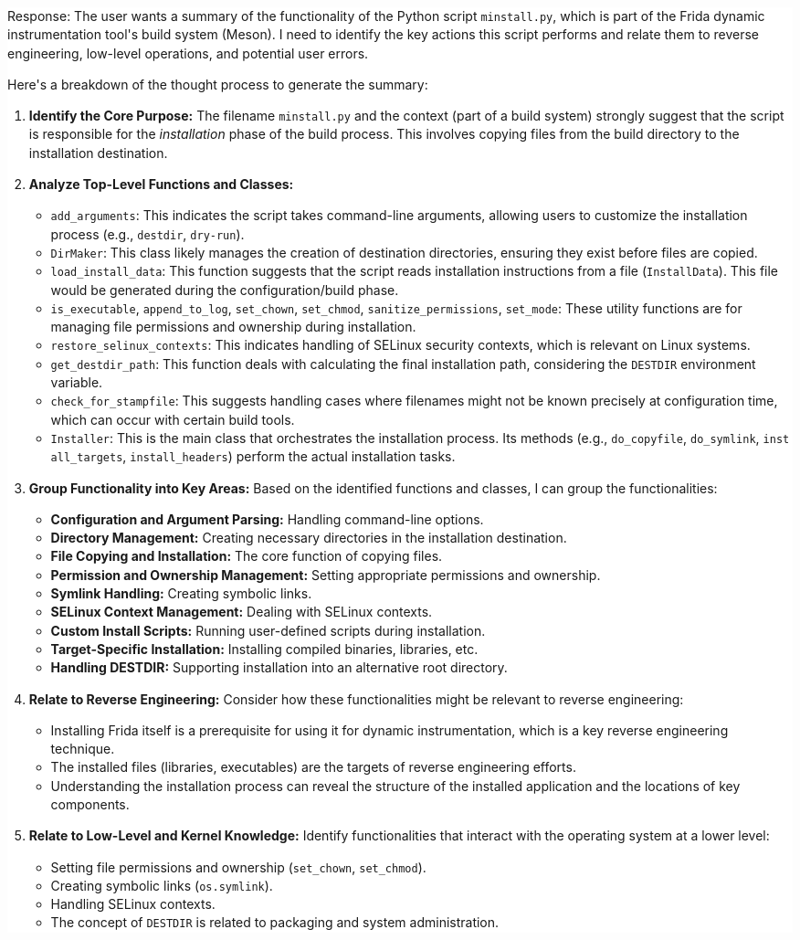 Response:
The user wants a summary of the functionality of the Python script `minstall.py`, which is part of the Frida dynamic instrumentation tool's build system (Meson). I need to identify the key actions this script performs and relate them to reverse engineering, low-level operations, and potential user errors.

Here's a breakdown of the thought process to generate the summary:

1. **Identify the Core Purpose:** The filename `minstall.py` and the context (part of a build system) strongly suggest that the script is responsible for the *installation* phase of the build process. This involves copying files from the build directory to the installation destination.

2. **Analyze Top-Level Functions and Classes:**
    * `add_arguments`:  This indicates the script takes command-line arguments, allowing users to customize the installation process (e.g., `destdir`, `dry-run`).
    * `DirMaker`: This class likely manages the creation of destination directories, ensuring they exist before files are copied.
    * `load_install_data`: This function suggests that the script reads installation instructions from a file (`InstallData`). This file would be generated during the configuration/build phase.
    * `is_executable`, `append_to_log`, `set_chown`, `set_chmod`, `sanitize_permissions`, `set_mode`: These utility functions are for managing file permissions and ownership during installation.
    * `restore_selinux_contexts`: This indicates handling of SELinux security contexts, which is relevant on Linux systems.
    * `get_destdir_path`: This function deals with calculating the final installation path, considering the `DESTDIR` environment variable.
    * `check_for_stampfile`:  This suggests handling cases where filenames might not be known precisely at configuration time, which can occur with certain build tools.
    * `Installer`: This is the main class that orchestrates the installation process. Its methods (e.g., `do_copyfile`, `do_symlink`, `install_targets`, `install_headers`) perform the actual installation tasks.

3. **Group Functionality into Key Areas:** Based on the identified functions and classes, I can group the functionalities:
    * **Configuration and Argument Parsing:** Handling command-line options.
    * **Directory Management:** Creating necessary directories in the installation destination.
    * **File Copying and Installation:**  The core function of copying files.
    * **Permission and Ownership Management:** Setting appropriate permissions and ownership.
    * **Symlink Handling:** Creating symbolic links.
    * **SELinux Context Management:**  Dealing with SELinux contexts.
    * **Custom Install Scripts:** Running user-defined scripts during installation.
    * **Target-Specific Installation:** Installing compiled binaries, libraries, etc.
    * **Handling DESTDIR:**  Supporting installation into an alternative root directory.

4. **Relate to Reverse Engineering:** Consider how these functionalities might be relevant to reverse engineering:
    * Installing Frida itself is a prerequisite for using it for dynamic instrumentation, which is a key reverse engineering technique.
    * The installed files (libraries, executables) are the targets of reverse engineering efforts.
    * Understanding the installation process can reveal the structure of the installed application and the locations of key components.

5. **Relate to Low-Level and Kernel Knowledge:** Identify functionalities that interact with the operating system at a lower level:
    * Setting file permissions and ownership (`set_chown`, `set_chmod`).
    * Creating symbolic links (`os.symlink`).
    * Handling SELinux contexts.
    * The concept of `DESTDIR` is related to packaging and system administration.
